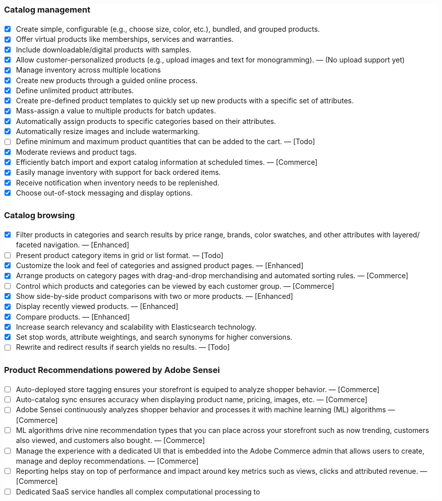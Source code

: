 ### Catalog management

- [x] Create simple, configurable (e.g., choose size, color, etc.), bundled, and
      grouped products.
- [x] Offer virtual products like memberships, services and warranties.
- [x] Include downloadable/digital products with samples.
- [x] Allow customer-personalized products (e.g., upload images and text for
      monogramming). — (No upload support yet)
- [x] Manage inventory across multiple locations
- [x] Create new products through a guided online process.
- [x] Define unlimited product attributes.
- [x] Create pre-defined product templates to quickly set up new products with a
      specific set of attributes.
- [x] Mass-assign a value to multiple products for batch updates.
- [x] Automatically assign products to specific categories based on their
      attributes.
- [x] Automatically resize images and include watermarking.
- [ ] Define minimum and maximum product quantities that can be added to the
      cart. — [Todo]
- [x] Moderate reviews and product tags.
- [x] Efficiently batch import and export catalog information at scheduled
      times. — [Commerce]
- [x] Easily manage inventory with support for back ordered items.
- [x] Receive notification when inventory needs to be replenished.
- [x] Choose out-of-stock messaging and display options.

### Catalog browsing

- [x] Filter products in categories and search results by price range, brands,
      color swatches, and other attributes with layered/ faceted navigation. —
      [Enhanced]
- [ ] Present product category items in grid or list format. — [Todo]
- [x] Customize the look and feel of categories and assigned product pages. —
      [Enhanced]
- [x] Arrange products on category pages with drag-and-drop merchandising and
      automated sorting rules. — [Commerce]
- [ ] Control which products and categories can be viewed by each customer
      group. — [Commerce]
- [x] Show side-by-side product comparisons with two or more products. —
      [Enhanced]
- [x] Display recently viewed products. — [Enhanced]
- [x] Compare products. — [Enhanced]
- [x] Increase search relevancy and scalability with Elasticsearch technology.
- [x] Set stop words, attribute weightings, and search synonyms for higher
      conversions.
- [ ] Rewrite and redirect results if search yields no results. — [Todo]

### Product Recommendations powered by Adobe Sensei

- [ ] Auto-deployed store tagging ensures your storefront is equiped to analyze
      shopper behavior. — [Commerce]
- [ ] Auto-catalog sync ensures accuracy when displaying product name, pricing,
      images, etc. — [Commerce]
- [ ] Adobe Sensei continuously analyzes shopper behavior and processes it with
      machine learning (ML) algorithms — [Commerce]
- [ ] ML algorithms drive nine recommendation types that you can place across
      your storefront such as now trending, customers also viewed, and customers
      also bought. — [Commerce]
- [ ] Manage the experience with a dedicated UI that is embedded into the Adobe
      Commerce admin that allows users to create, manage and deploy
      recommendations. — [Commerce]
- [ ] Reporting helps stay on top of performance and impact around key metrics
      such as views, clicks and attributed revenue. — [Commerce]
- [ ] Dedicated SaaS service handles all complex computational processing to